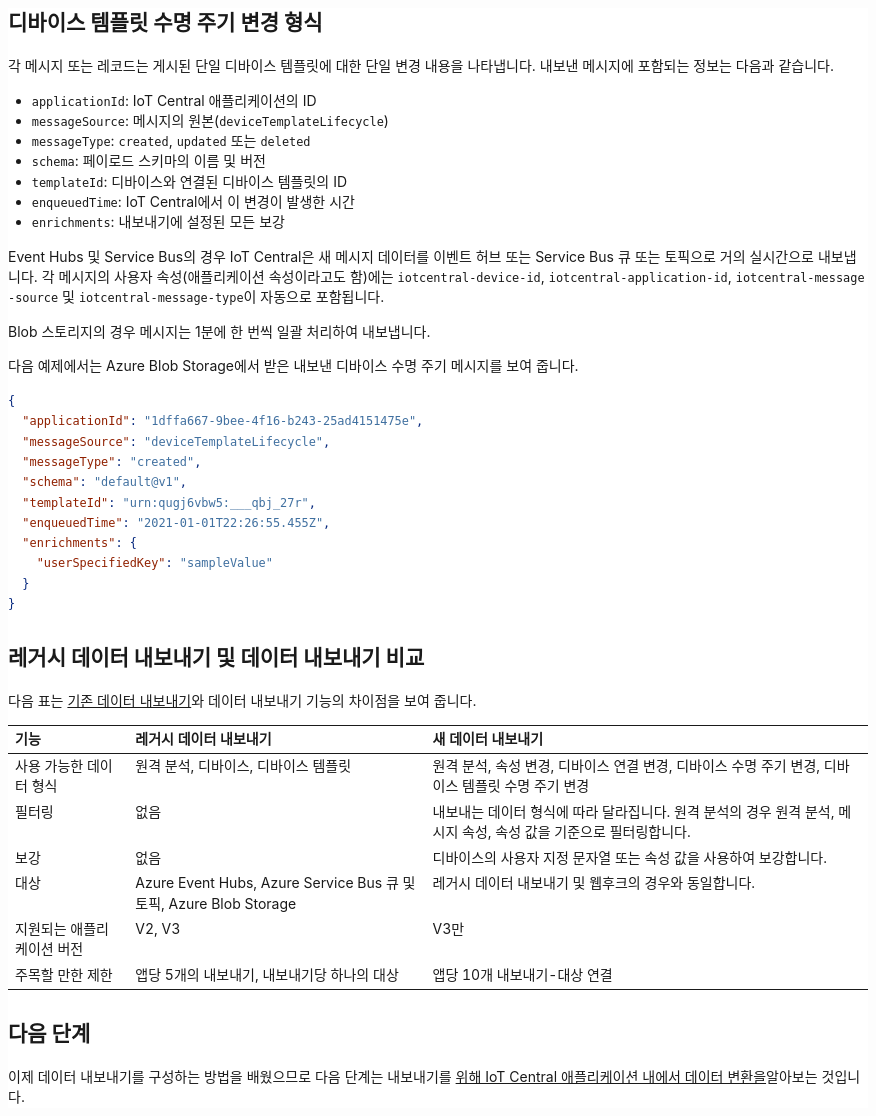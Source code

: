 ## <a name="device-template-lifecycle-changes-format"></a>디바이스 템플릿 수명 주기 변경 형식

각 메시지 또는 레코드는 게시된 단일 디바이스 템플릿에 대한 단일 변경 내용을 나타냅니다. 내보낸 메시지에 포함되는 정보는 다음과 같습니다.

- `applicationId`: IoT Central 애플리케이션의 ID
- `messageSource`: 메시지의 원본(`deviceTemplateLifecycle`)
- `messageType`: `created`, `updated` 또는 `deleted`
- `schema`: 페이로드 스키마의 이름 및 버전
- `templateId`: 디바이스와 연결된 디바이스 템플릿의 ID
- `enqueuedTime`: IoT Central에서 이 변경이 발생한 시간
- `enrichments`: 내보내기에 설정된 모든 보강

Event Hubs 및 Service Bus의 경우 IoT Central은 새 메시지 데이터를 이벤트 허브 또는 Service Bus 큐 또는 토픽으로 거의 실시간으로 내보냅니다. 각 메시지의 사용자 속성(애플리케이션 속성이라고도 함)에는 `iotcentral-device-id`, `iotcentral-application-id`, `iotcentral-message-source` 및 `iotcentral-message-type`이 자동으로 포함됩니다.

Blob 스토리지의 경우 메시지는 1분에 한 번씩 일괄 처리하여 내보냅니다.

다음 예제에서는 Azure Blob Storage에서 받은 내보낸 디바이스 수명 주기 메시지를 보여 줍니다.

```json
{
  "applicationId": "1dffa667-9bee-4f16-b243-25ad4151475e",
  "messageSource": "deviceTemplateLifecycle",
  "messageType": "created",
  "schema": "default@v1",
  "templateId": "urn:qugj6vbw5:___qbj_27r",
  "enqueuedTime": "2021-01-01T22:26:55.455Z",
  "enrichments": {
    "userSpecifiedKey": "sampleValue"
  }
}
```

## <a name="comparison-of-legacy-data-export-and-data-export"></a>레거시 데이터 내보내기 및 데이터 내보내기 비교

다음 표는 [기존 데이터 내보내기](howto-export-data-legacy.md)와 데이터 내보내기 기능의 차이점을 보여 줍니다.

| 기능  | 레거시 데이터 내보내기 | 새 데이터 내보내기 |
| :------------- | :---------- | :----------- |
| 사용 가능한 데이터 형식 | 원격 분석, 디바이스, 디바이스 템플릿 | 원격 분석, 속성 변경, 디바이스 연결 변경, 디바이스 수명 주기 변경, 디바이스 템플릿 수명 주기 변경 |
| 필터링 | 없음 | 내보내는 데이터 형식에 따라 달라집니다. 원격 분석의 경우 원격 분석, 메시지 속성, 속성 값을 기준으로 필터링합니다. |
| 보강 | 없음 | 디바이스의 사용자 지정 문자열 또는 속성 값을 사용하여 보강합니다. |
| 대상 | Azure Event Hubs, Azure Service Bus 큐 및 토픽, Azure Blob Storage | 레거시 데이터 내보내기 및 웹후크의 경우와 동일합니다.|
| 지원되는 애플리케이션 버전 | V2, V3 | V3만 |
| 주목할 만한 제한 | 앱당 5개의 내보내기, 내보내기당 하나의 대상 | 앱당 10개 내보내기-대상 연결 |

## <a name="next-steps"></a>다음 단계

이제 데이터 내보내기를 구성하는 방법을 배웠으므로 다음 단계는 내보내기를 [위해 IoT Central 애플리케이션 내에서 데이터 변환을](howto-transform-data-internally.md)알아보는 것입니다.
